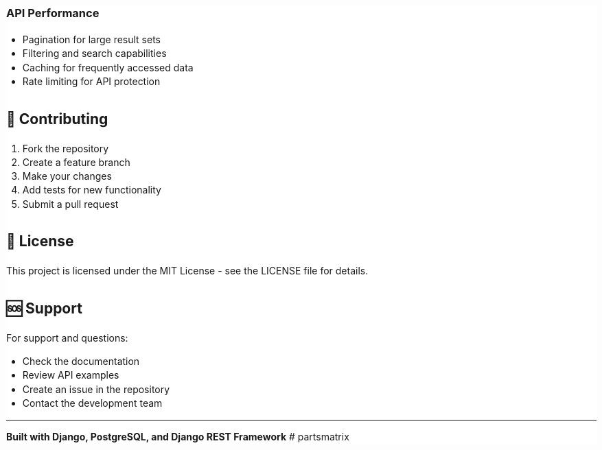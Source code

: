 ### API Performance
- Pagination for large result sets
- Filtering and search capabilities
- Caching for frequently accessed data
- Rate limiting for API protection

## 🤝 Contributing

1. Fork the repository
2. Create a feature branch
3. Make your changes
4. Add tests for new functionality
5. Submit a pull request

## 📄 License

This project is licensed under the MIT License - see the LICENSE file for details.

## 🆘 Support

For support and questions:
- Check the documentation
- Review API examples
- Create an issue in the repository
- Contact the development team

---

**Built with Django, PostgreSQL, and Django REST Framework**
#   p a r t s m a t r i x 
 
 